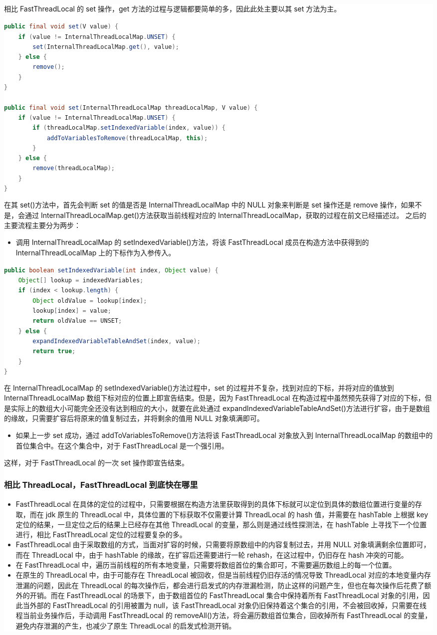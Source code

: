 相比 FastThreadLocal 的 set 操作，get 方法的过程与逻辑都要简单的多，因此此处主要以其 set 方法为主。

```java
public final void set(V value) {
    if (value != InternalThreadLocalMap.UNSET) {
        set(InternalThreadLocalMap.get(), value);
    } else {
        remove();
    }
}

public final void set(InternalThreadLocalMap threadLocalMap, V value) {
    if (value != InternalThreadLocalMap.UNSET) {
        if (threadLocalMap.setIndexedVariable(index, value)) {
            addToVariablesToRemove(threadLocalMap, this);
        }
    } else {
        remove(threadLocalMap);
    }
}
```

在其 set()方法中，首先会判断 set 的值是否是 InternalThreadLocalMap 中的 NULL 对象来判断是 set 操作还是 remove 操作，如果不是，会通过 InternalThreadLocalMap.get()方法获取当前线程对应的 InternalThreadLocalMap，获取的过程在前文已经描述过。
之后的主要流程主要分为两步：

- 调用 InternalThreadLocalMap 的 setIndexedVariable()方法，将该 FastThreadLocal 成员在构造方法中获得到的 InternalThreadLocalMap 上的下标作为入参传入。

```java
public boolean setIndexedVariable(int index, Object value) {
    Object[] lookup = indexedVariables;
    if (index < lookup.length) {
        Object oldValue = lookup[index];
        lookup[index] = value;
        return oldValue == UNSET;
    } else {
        expandIndexedVariableTableAndSet(index, value);
        return true;
    }
}
```

在 InternalThreadLocalMap 的 setIndexedVariable()方法过程中，set 的过程并不复杂，找到对应的下标，并将对应的值放到 InternalThreadLocalMap 数组下标对应的位置上即宣告结束。但是，因为 FastThreadLocal 在构造过程中虽然预先获得了对应的下标，但是实际上的数组大小可能完全还没有达到相应的大小，就要在此处通过 expandIndexedVariableTableAndSet()方法进行扩容，由于是数组的缘故，只需要扩容后将原来的值复制过去，并将剩余的值用 NULL 对象填满即可。

- 如果上一步 set 成功，通过 addToVariablesToRemove()方法将该 FastThreadLocal 对象放入到 InternalThreadLocalMap 的数组中的首位集合中。在这个集合中，对于 FastThreadLocal 是一个强引用。

这样，对于 FastThreadLocal 的一次 set 操作即宣告结束。

### 相比 ThreadLocal，FastThreadLocal 到底快在哪里

- FastThreadLocal 在具体的定位的过程中，只需要根据在构造方法里获取得到的具体下标就可以定位到具体的数组位置进行变量的存取，而在 jdk 原生的 ThreadLocal 中，具体位置的下标获取不仅需要计算 ThreadLocal 的 hash 值，并需要在 hashTable 上根据 key 定位的结果，一旦定位之后的结果上已经存在其他 ThreadLocal 的变量，那么则是通过线性探测法，在 hashTable 上寻找下一个位置进行，相比 FastThreadLocal 定位的过程要复杂的多。
- FastThreadLocal 由于采取数组的方式，当面对扩容的时候，只需要将原数组中的内容复制过去，并用 NULL 对象填满剩余位置即可，而在 ThreadLocal 中，由于 hashTable 的缘故，在扩容后还需要进行一轮 rehash，在这过程中，仍旧存在 hash 冲突的可能。
- 在 FastThreadLocal 中，遍历当前线程的所有本地变量，只需要将数组首位的集合即可，不需要遍历数组上的每一个位置。
- 在原生的 ThreadLocal 中，由于可能存在 ThreadLocal 被回收，但是当前线程仍旧存活的情况导致 ThreadLocal 对应的本地变量内存泄漏的问题，因此在 ThreadLocal 的每次操作后，都会进行启发式的内存泄漏检测，防止这样的问题产生，但也在每次操作后花费了额外的开销。而在 FastThreadLocal 的场景下，由于数组首位的 FastThreadLocal 集合中保持着所有 FastThreadLocal 对象的引用，因此当外部的 FastThreadLocal 的引用被置为 null，该 FastThreadLocal 对象仍旧保持着这个集合的引用，不会被回收掉，只需要在线程当前业务操作后，手动调用 FastThreadLocal 的 removeAll()方法，将会遍历数组首位集合，回收掉所有 FastThreadLocal 的变量，避免内存泄漏的产生，也减少了原生 ThreadLocal 的启发式检测开销。
